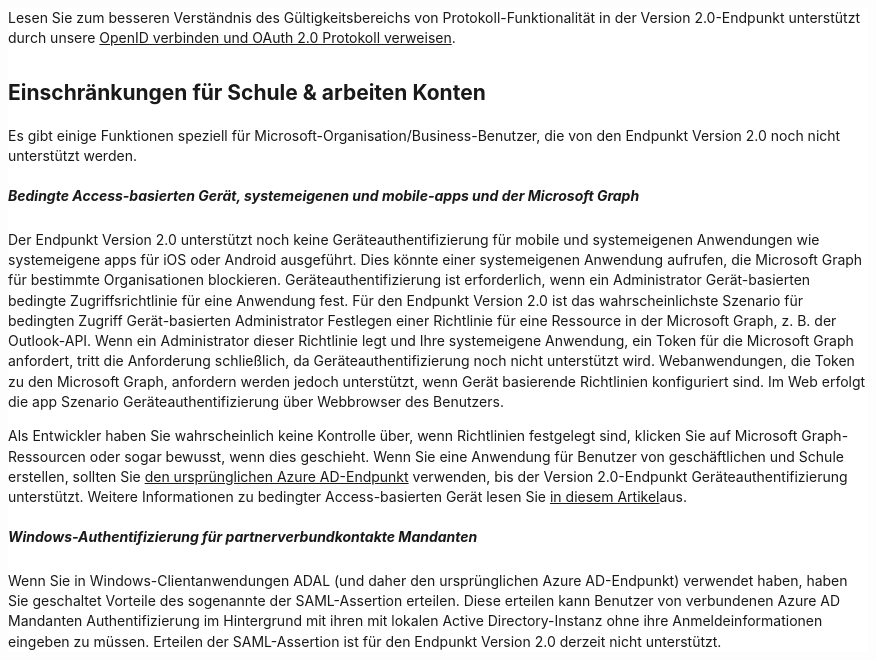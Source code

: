 Lesen Sie zum besseren Verständnis des Gültigkeitsbereichs von Protokoll-Funktionalität in der Version 2.0-Endpunkt unterstützt durch unsere [OpenID verbinden und OAuth 2.0 Protokoll verweisen](active-directory-v2-protocols.md).

## <a name="restrictions-for-work--school-accounts"></a>Einschränkungen für Schule & arbeiten Konten
Es gibt einige Funktionen speziell für Microsoft-Organisation/Business-Benutzer, die von den Endpunkt Version 2.0 noch nicht unterstützt werden.

##### <a name="device-based-conditional-access-native-and-mobile-apps-and-the-microsoft-graph"></a>Bedingte Access-basierten Gerät, systemeigenen und mobile-apps und der Microsoft Graph
Der Endpunkt Version 2.0 unterstützt noch keine Geräteauthentifizierung für mobile und systemeigenen Anwendungen wie systemeigene apps für iOS oder Android ausgeführt.  Dies könnte einer systemeigenen Anwendung aufrufen, die Microsoft Graph für bestimmte Organisationen blockieren.  Geräteauthentifizierung ist erforderlich, wenn ein Administrator Gerät-basierten bedingte Zugriffsrichtlinie für eine Anwendung fest.  Für den Endpunkt Version 2.0 ist das wahrscheinlichste Szenario für bedingten Zugriff Gerät-basierten Administrator Festlegen einer Richtlinie für eine Ressource in der Microsoft Graph, z. B. der Outlook-API.  Wenn ein Administrator dieser Richtlinie legt und Ihre systemeigene Anwendung, ein Token für die Microsoft Graph anfordert, tritt die Anforderung schließlich, da Geräteauthentifizierung noch nicht unterstützt wird.  Webanwendungen, die Token zu den Microsoft Graph, anfordern werden jedoch unterstützt, wenn Gerät basierende Richtlinien konfiguriert sind.  Im Web erfolgt die app Szenario Geräteauthentifizierung über Webbrowser des Benutzers.

Als Entwickler haben Sie wahrscheinlich keine Kontrolle über, wenn Richtlinien festgelegt sind, klicken Sie auf Microsoft Graph-Ressourcen oder sogar bewusst, wenn dies geschieht.  Wenn Sie eine Anwendung für Benutzer von geschäftlichen und Schule erstellen, sollten Sie [den ursprünglichen Azure AD-Endpunkt](active-directory-developers-guide.md) verwenden, bis der Version 2.0-Endpunkt Geräteauthentifizierung unterstützt.  Weitere Informationen zu bedingter Access-basierten Gerät lesen Sie [in diesem Artikel](active-directory-conditional-access.md#device-based-conditional-access)aus.

##### <a name="windows-integrated-authentication-for-federated-tenants"></a>Windows-Authentifizierung für partnerverbundkontakte Mandanten
Wenn Sie in Windows-Clientanwendungen ADAL (und daher den ursprünglichen Azure AD-Endpunkt) verwendet haben, haben Sie geschaltet Vorteile des sogenannte der SAML-Assertion erteilen.  Diese erteilen kann Benutzer von verbundenen Azure AD Mandanten Authentifizierung im Hintergrund mit ihren mit lokalen Active Directory-Instanz ohne ihre Anmeldeinformationen eingeben zu müssen.  Erteilen der SAML-Assertion ist für den Endpunkt Version 2.0 derzeit nicht unterstützt.
